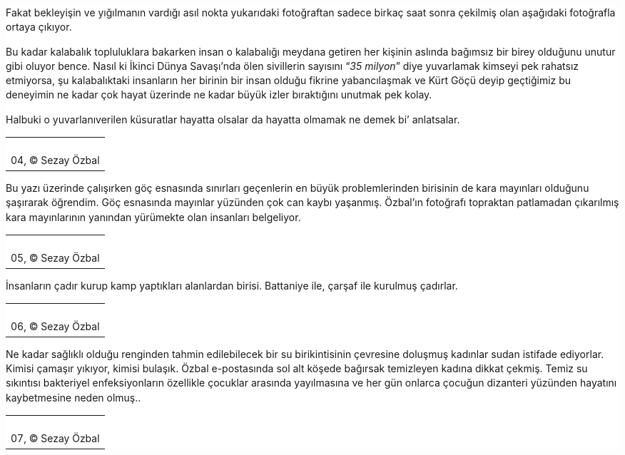 Fakat bekleyişin ve yığılmanın vardığı asıl nokta yukarıdaki fotoğraftan sadece birkaç saat sonra çekilmiş olan aşağıdaki fotoğrafla ortaya çıkıyor.

Bu kadar kalabalık topluluklara bakarken insan o kalabalığı meydana getiren her kişinin aslında bağımsız bir birey olduğunu unutur gibi oluyor bence. Nasıl ki İkinci Dünya Savaşı&#8217;nda ölen sivillerin sayısını &#8220;_35 milyon_&#8221; diye yuvarlamak kimseyi pek rahatsız etmiyorsa, şu kalabalıktaki insanların her birinin bir insan olduğu fikrine yabancılaşmak ve Kürt Göçü deyip geçtiğimiz bu deneyimin ne kadar çok hayat üzerinde ne kadar büyük izler bıraktığını unutmak pek kolay.

Halbuki o yuvarlanıverilen küsuratlar hayatta olsalar da hayatta olmamak ne demek bi&#8217; anlatsalar.

<table width="100%" border="0">
  <tr>
    <td align="center">
      <img src="http://meren.org/wp-content/gallery/sezay-ozbal/10.jpg" alt="" border="0" /><br class="break" />04, © Sezay Özbal
    </td>
  </tr>
</table>

Bu yazı üzerinde çalışırken göç esnasında sınırları geçenlerin en büyük problemlerinden birisinin de kara mayınları olduğunu şaşırarak öğrendim. Göç esnasında mayınlar yüzünden çok can kaybı yaşanmış. Özbal&#8217;ın fotoğrafı topraktan patlamadan çıkarılmış kara mayınlarının yanından yürümekte olan insanları belgeliyor.

<table width="100%" border="0">
  <tr>
    <td align="center">
      <img src="http://meren.org/wp-content/gallery/sezay-ozbal/04.jpg" alt="" border="0" /><br class="break" />05, © Sezay Özbal
    </td>
  </tr>
</table>

İnsanların çadır kurup kamp yaptıkları alanlardan birisi. Battaniye ile, çarşaf ile kurulmuş çadırlar.

<table width="100%" border="0">
  <tr>
    <td align="center">
      <img src="http://meren.org/wp-content/gallery/sezay-ozbal/05.jpg" alt="" border="0" /><br class="break" />06, © Sezay Özbal
    </td>
  </tr>
</table>

Ne kadar sağlıklı olduğu renginden tahmin edilebilecek bir su birikintisinin çevresine doluşmuş kadınlar sudan istifade ediyorlar. Kimisi çamaşır yıkıyor, kimisi bulaşık. Özbal e-postasında sol alt köşede bağırsak temizleyen kadına dikkat çekmiş. Temiz su sıkıntısı bakteriyel enfeksiyonların özellikle çocuklar arasında yayılmasına ve her gün onlarca çocuğun dizanteri yüzünden hayatını kaybetmesine neden olmuş..

<table width="100%" border="0">
  <tr>
    <td align="center">
      <img src="http://meren.org/wp-content/gallery/sezay-ozbal/07.jpg" alt="" border="0" /><br class="break" />07, © Sezay Özbal
    </td>
  </tr>
</table>
